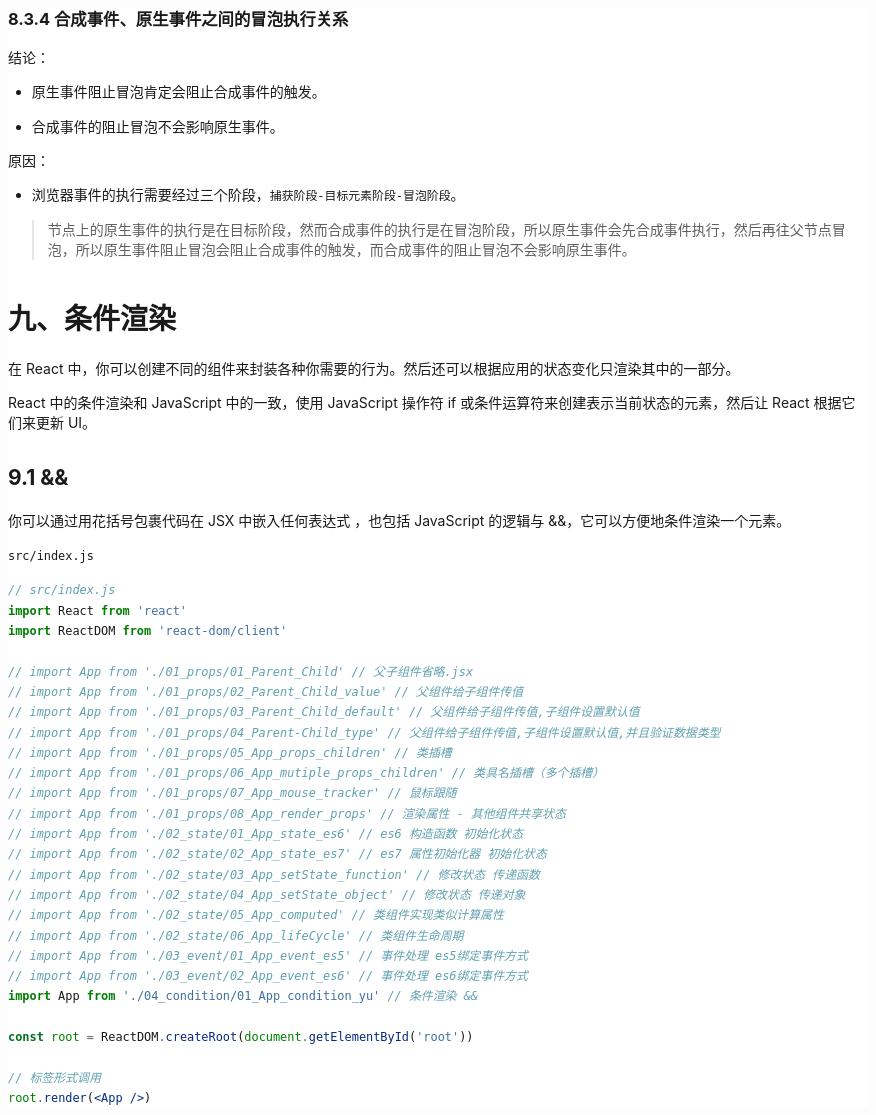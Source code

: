 ### 8.3.4 合成事件、原生事件之间的冒泡执行关系

结论：

* 原生事件阻止冒泡肯定会阻止合成事件的触发。

* 合成事件的阻止冒泡不会影响原生事件。

原因：

* 浏览器事件的执行需要经过三个阶段，`捕获阶段-目标元素阶段-冒泡阶段`。

> 节点上的原生事件的执行是在目标阶段，然而合成事件的执行是在冒泡阶段，所以原生事件会先合成事件执行，然后再往父节点冒泡，所以原生事件阻止冒泡会阻止合成事件的触发，而合成事件的阻止冒泡不会影响原生事件。

# 九、条件渲染

在 React 中，你可以创建不同的组件来封装各种你需要的行为。然后还可以根据应用的状态变化只渲染其中的一部分。

React 中的条件渲染和 JavaScript 中的一致，使用 JavaScript 操作符 if 或条件运算符来创建表示当前状态的元素，然后让 React 根据它们来更新 UI。

## 9.1 &&

你可以通过用花括号包裹代码在 JSX 中嵌入任何表达式 ，也包括 JavaScript 的逻辑与 &&，它可以方便地条件渲染一个元素。

`src/index.js`

```jsx
// src/index.js
import React from 'react'
import ReactDOM from 'react-dom/client'

// import App from './01_props/01_Parent_Child' // 父子组件省略.jsx
// import App from './01_props/02_Parent_Child_value' // 父组件给子组件传值
// import App from './01_props/03_Parent_Child_default' // 父组件给子组件传值,子组件设置默认值
// import App from './01_props/04_Parent-Child_type' // 父组件给子组件传值,子组件设置默认值,并且验证数据类型
// import App from './01_props/05_App_props_children' // 类插槽
// import App from './01_props/06_App_mutiple_props_children' // 类具名插槽（多个插槽）
// import App from './01_props/07_App_mouse_tracker' // 鼠标跟随
// import App from './01_props/08_App_render_props' // 渲染属性 - 其他组件共享状态
// import App from './02_state/01_App_state_es6' // es6 构造函数 初始化状态
// import App from './02_state/02_App_state_es7' // es7 属性初始化器 初始化状态
// import App from './02_state/03_App_setState_function' // 修改状态 传递函数
// import App from './02_state/04_App_setState_object' // 修改状态 传递对象
// import App from './02_state/05_App_computed' // 类组件实现类似计算属性
// import App from './02_state/06_App_lifeCycle' // 类组件生命周期
// import App from './03_event/01_App_event_es5' // 事件处理 es5绑定事件方式
// import App from './03_event/02_App_event_es6' // 事件处理 es6绑定事件方式
import App from './04_condition/01_App_condition_yu' // 条件渲染 &&

const root = ReactDOM.createRoot(document.getElementById('root'))

// 标签形式调用
root.render(<App />)
```
